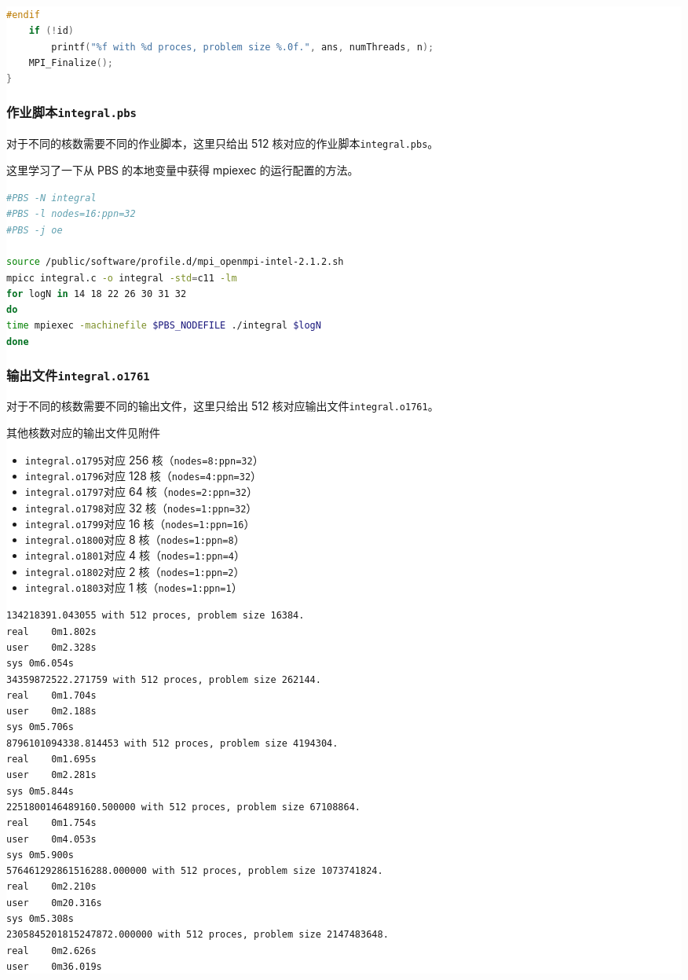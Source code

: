 ```c
#endif
	if (!id)
		printf("%f with %d proces, problem size %.0f.", ans, numThreads, n);
	MPI_Finalize();
}
```

### 作业脚本`integral.pbs`

对于不同的核数需要不同的作业脚本，这里只给出 512 核对应的作业脚本`integral.pbs`。

这里学习了一下从 PBS 的本地变量中获得 mpiexec 的运行配置的方法。

```bash
#PBS -N integral
#PBS -l nodes=16:ppn=32
#PBS -j oe

source /public/software/profile.d/mpi_openmpi-intel-2.1.2.sh
mpicc integral.c -o integral -std=c11 -lm
for logN in 14 18 22 26 30 31 32
do
time mpiexec -machinefile $PBS_NODEFILE ./integral $logN
done
```

### 输出文件`integral.o1761`

对于不同的核数需要不同的输出文件，这里只给出 512 核对应输出文件`integral.o1761`。

其他核数对应的输出文件见附件

- `integral.o1795`对应 256 核（`nodes=8:ppn=32`）
- `integral.o1796`对应 128 核（`nodes=4:ppn=32`）
- `integral.o1797`对应 64 核（`nodes=2:ppn=32`）
- `integral.o1798`对应 32 核（`nodes=1:ppn=32`）
- `integral.o1799`对应 16 核（`nodes=1:ppn=16`）
- `integral.o1800`对应 8 核（`nodes=1:ppn=8`）
- `integral.o1801`对应 4 核（`nodes=1:ppn=4`）
- `integral.o1802`对应 2 核（`nodes=1:ppn=2`）
- `integral.o1803`对应 1 核（`nodes=1:ppn=1`）

```bash
134218391.043055 with 512 proces, problem size 16384.
real	0m1.802s
user	0m2.328s
sys	0m6.054s
34359872522.271759 with 512 proces, problem size 262144.
real	0m1.704s
user	0m2.188s
sys	0m5.706s
8796101094338.814453 with 512 proces, problem size 4194304.
real	0m1.695s
user	0m2.281s
sys	0m5.844s
2251800146489160.500000 with 512 proces, problem size 67108864.
real	0m1.754s
user	0m4.053s
sys	0m5.900s
576461292861516288.000000 with 512 proces, problem size 1073741824.
real	0m2.210s
user	0m20.316s
sys	0m5.308s
2305845201815247872.000000 with 512 proces, problem size 2147483648.
real	0m2.626s
user	0m36.019s
```